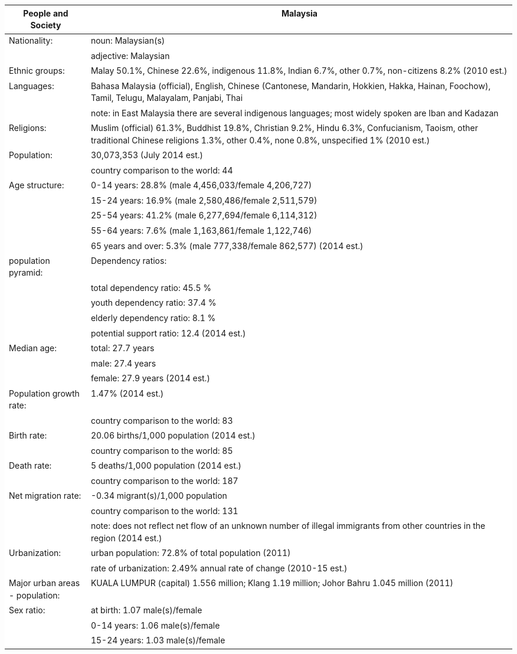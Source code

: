 | People and Society | Malaysia |
| --- | --- |
| Nationality: | noun: Malaysian(s) |
| | adjective: Malaysian |
| Ethnic groups: | Malay 50.1%, Chinese 22.6%, indigenous 11.8%, Indian 6.7%, other 0.7%, non-citizens 8.2% (2010 est.) |
| Languages: | Bahasa Malaysia (official), English, Chinese (Cantonese, Mandarin, Hokkien, Hakka, Hainan, Foochow), Tamil, Telugu, Malayalam, Panjabi, Thai |
| | note: in East Malaysia there are several indigenous languages; most widely spoken are Iban and Kadazan |
| Religions: | Muslim (official) 61.3%, Buddhist 19.8%, Christian 9.2%, Hindu 6.3%, Confucianism, Taoism, other traditional Chinese religions 1.3%, other 0.4%, none 0.8%, unspecified 1% (2010 est.) |
| Population: | 30,073,353 (July 2014 est.) |
| | country comparison to the world:   44 |
| Age structure: | 0-14 years: 28.8% (male 4,456,033/female 4,206,727) |
| | 15-24 years: 16.9% (male 2,580,486/female 2,511,579) |
| | 25-54 years: 41.2% (male 6,277,694/female 6,114,312) |
| | 55-64 years: 7.6% (male 1,163,861/female 1,122,746) |
| | 65 years and over: 5.3% (male 777,338/female 862,577) (2014 est.) |
| population pyramid: | Dependency ratios: |
| | total dependency ratio: 45.5 % |
| | youth dependency ratio: 37.4 % |
| | elderly dependency ratio: 8.1 % |
| | potential support ratio: 12.4 (2014 est.) |
| Median age: | total: 27.7 years |
| | male: 27.4 years |
| | female: 27.9 years (2014 est.) |
| Population growth rate: | 1.47% (2014 est.) |
| | country comparison to the world:   83 |
| Birth rate: | 20.06 births/1,000 population (2014 est.) |
| | country comparison to the world:   85 |
| Death rate: | 5 deaths/1,000 population (2014 est.) |
| | country comparison to the world:   187 |
| Net migration rate: | -0.34 migrant(s)/1,000 population |
| | country comparison to the world:   131 |
| | note: does not reflect net flow of an unknown number of illegal immigrants from other countries in the region (2014 est.) |
| Urbanization: | urban population: 72.8% of total population (2011) |
| | rate of urbanization: 2.49% annual rate of change (2010-15 est.) |
| Major urban areas - population: | KUALA LUMPUR (capital) 1.556 million; Klang 1.19 million; Johor Bahru 1.045 million (2011) |
| Sex ratio: | at birth: 1.07 male(s)/female |
| | 0-14 years: 1.06 male(s)/female |
| | 15-24 years: 1.03 male(s)/female |